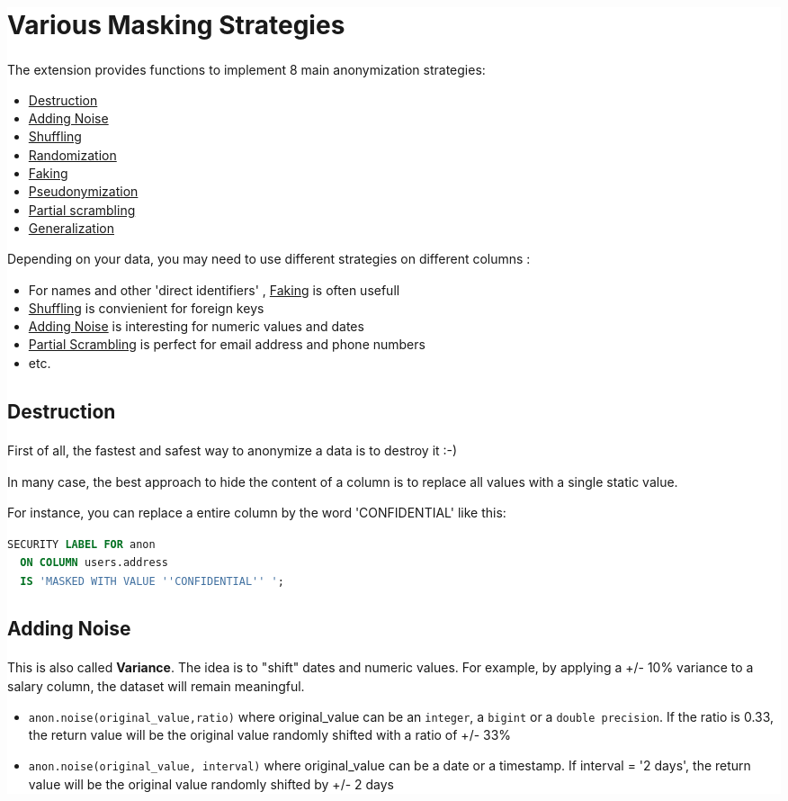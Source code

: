 Various Masking Strategies
==============================================================================

The extension provides functions to implement 8 main anonymization strategies:

* [Destruction]
* [Adding Noise]
* [Shuffling]
* [Randomization]
* [Faking]
* [Pseudonymization]
* [Partial scrambling]
* [Generalization]

[Destruction]: #destruction
[Adding Noise]: #adding-noise
[Shuffling]: #shuffling
[Randomization]: #randomization
[Faking]: #faking
[Pseudonymization]: #pseudonymization
[Partial scrambling]: #partial-scrambling
[Generalization]: #generalization

Depending on your data, you may need to use different strategies on different
columns :

* For names and other 'direct identifiers' , [Faking] is often usefull
* [Shuffling] is convienient for foreign keys
* [Adding Noise] is interesting for numeric values and dates
* [Partial Scrambling] is perfect for email address and phone numbers
* etc.

Destruction
------------------------------------------------------------------------------

First of all, the fastest and safest way to anonymize a data is to destroy it
:-)

In many case, the best approach to hide the content of a column is to replace
all values with a single static value.

For instance, you can replace a entire column by the word 'CONFIDENTIAL' like
this:

```sql
SECURITY LABEL FOR anon
  ON COLUMN users.address
  IS 'MASKED WITH VALUE ''CONFIDENTIAL'' ';
```


Adding Noise
------------------------------------------------------------------------------

This is also called **Variance**. The idea is to "shift" dates and numeric
values. For example, by applying a +/- 10% variance to a salary column, the
dataset will remain meaningful.

* `anon.noise(original_value,ratio)` where original_value can be an `integer`,
  a `bigint` or a `double precision`. If the ratio is 0.33, the return value
  will be the original value randomly shifted with a ratio of +/- 33%

* `anon.noise(original_value, interval)` where original_value can be a date or a
  timestamp. If interval = '2 days', the return value will be the original value
  randomly shifted by +/- 2 days


[Anonymous Dumps]: anonymous_dumps/
[In-Place Anonymization]: in_place_anonymization/
[Dynamic Masking]: dynamic_masking/
[Lorem Ipsum]: https://lipsum.com
[Recital 26]: https://www.privacy-regulation.eu/en/recital-26-GDPR.htm
[RANGE]: https://www.postgresql.org/docs/current/rangetypes.html
[PostgreSQL JSON functions and operators]: https://www.postgresql.org/docs/current/functions-json.html